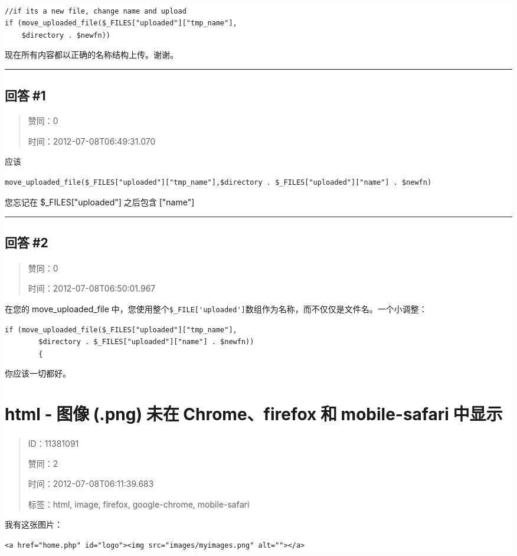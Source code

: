 ```
//if its a new file, change name and upload
if (move_uploaded_file($_FILES["uploaded"]["tmp_name"],
    $directory . $newfn)) 
```

现在所有内容都以正确的名称结构上传。谢谢。

* * *

## 回答 #1

> 赞同：0
> 
> 时间：2012-07-08T06:49:31.070

应该

```
move_uploaded_file($_FILES["uploaded"]["tmp_name"],$directory . $_FILES["uploaded"]["name"] . $newfn) 
```

您忘记在 $_FILES["uploaded"] 之后包含 ["name"]

* * *

## 回答 #2

> 赞同：0
> 
> 时间：2012-07-08T06:50:01.967

在您的 move_uploaded_file 中，您使用整个`$_FILE['uploaded']`数组作为名称，而不仅仅是文件名。一个小调整：

```
if (move_uploaded_file($_FILES["uploaded"]["tmp_name"],
        $directory . $_FILES["uploaded"]["name"] . $newfn))
        { 
```

你应该一切都好。

# html - 图像 (.png) 未在 Chrome、firefox 和 mobile-safari 中显示

> ID：11381091
> 
> 赞同：2
> 
> 时间：2012-07-08T06:11:39.683
> 
> 标签：html, image, firefox, google-chrome, mobile-safari

我有这张图片：

```
<a href="home.php" id="logo"><img src="images/myimages.png" alt=""></a> 
```
